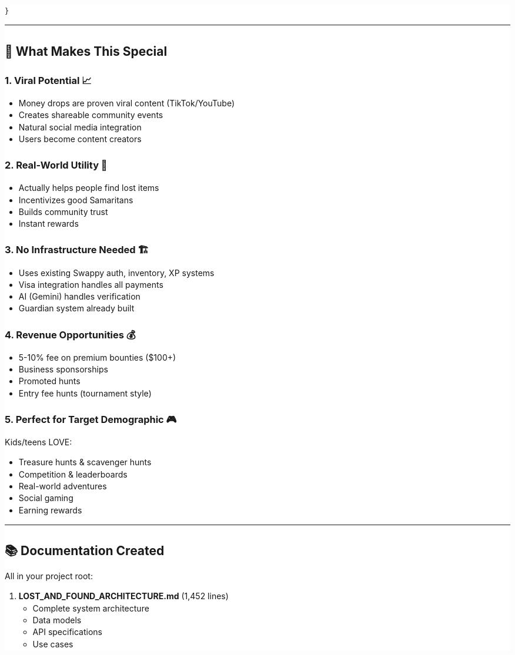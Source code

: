```javascript
}
```

---

## 🎯 **What Makes This Special**

### **1. Viral Potential** 📈
- Money drops are proven viral content (TikTok/YouTube)
- Creates shareable community events
- Natural social media integration
- Users become content creators

### **2. Real-World Utility** 🔑
- Actually helps people find lost items
- Incentivizes good Samaritans
- Builds community trust
- Instant rewards

### **3. No Infrastructure Needed** 🏗️
- Uses existing Swappy auth, inventory, XP systems
- Visa integration handles all payments
- AI (Gemini) handles verification
- Guardian system already built

### **4. Revenue Opportunities** 💰
- 5-10% fee on premium bounties ($100+)
- Business sponsorships
- Promoted hunts
- Entry fee hunts (tournament style)

### **5. Perfect for Target Demographic** 🎮
Kids/teens LOVE:
- Treasure hunts & scavenger hunts
- Competition & leaderboards
- Real-world adventures
- Social gaming
- Earning rewards

---

## 📚 **Documentation Created**

All in your project root:

1. **LOST_AND_FOUND_ARCHITECTURE.md** (1,452 lines)
   - Complete system architecture
   - Data models
   - API specifications
   - Use cases
